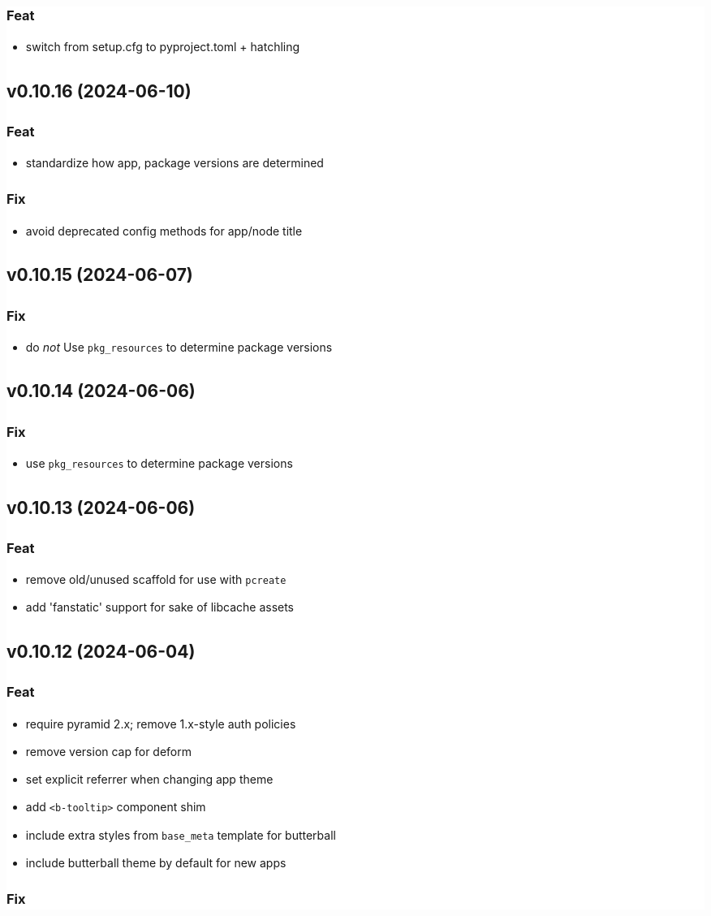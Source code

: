 ### Feat

- switch from setup.cfg to pyproject.toml + hatchling

## v0.10.16 (2024-06-10)

### Feat

- standardize how app, package versions are determined

### Fix

- avoid deprecated config methods for app/node title

## v0.10.15 (2024-06-07)

### Fix

- do *not* Use `pkg_resources` to determine package versions

## v0.10.14 (2024-06-06)

### Fix

- use `pkg_resources` to determine package versions

## v0.10.13 (2024-06-06)

### Feat

- remove old/unused scaffold for use with `pcreate`

- add 'fanstatic' support for sake of libcache assets

## v0.10.12 (2024-06-04)

### Feat

- require pyramid 2.x; remove 1.x-style auth policies

- remove version cap for deform

- set explicit referrer when changing app theme

- add `<b-tooltip>` component shim

- include extra styles from `base_meta` template for butterball

- include butterball theme by default for new apps

### Fix
